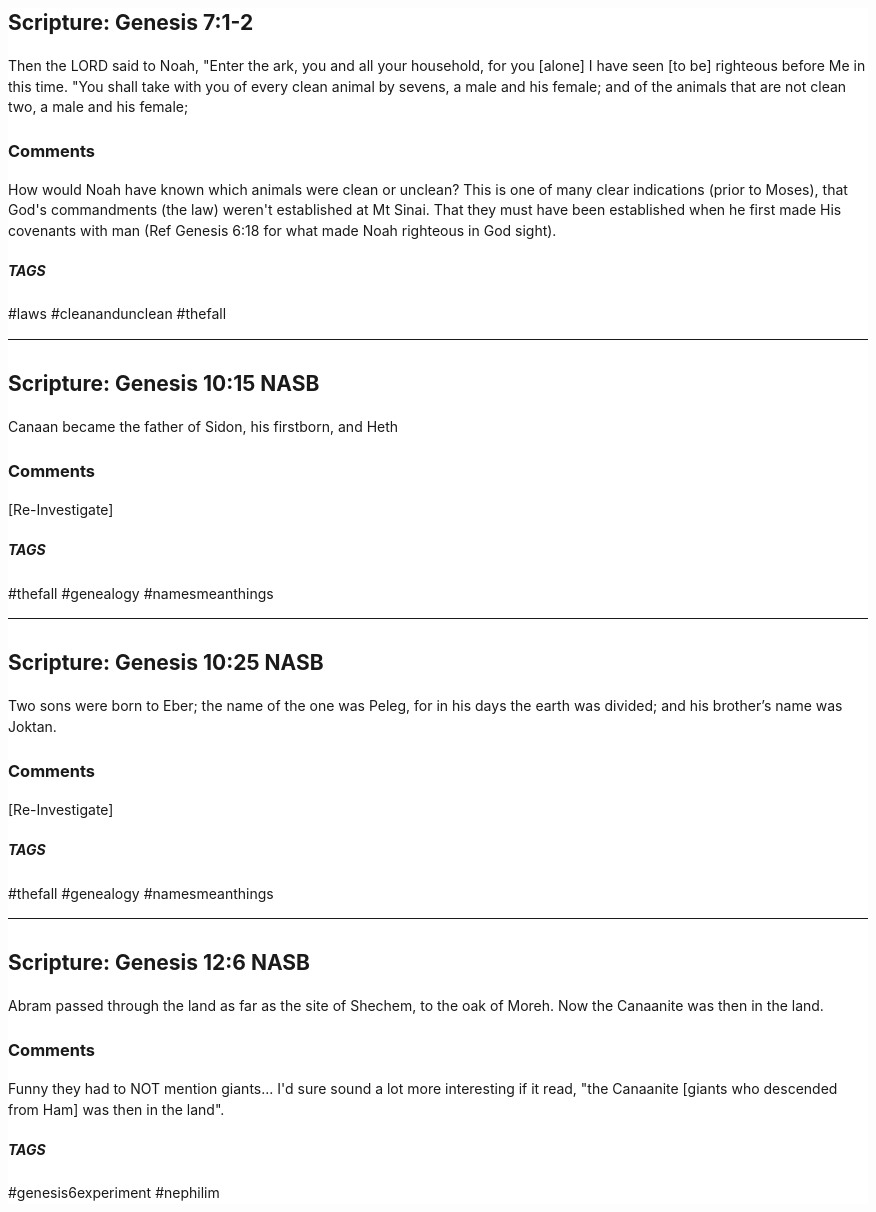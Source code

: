 ## Scripture: Genesis 7:1-2
Then the LORD said to Noah, "Enter the ark, you and all your household, for you [alone] I have seen [to be] righteous before Me in this time. "You shall take with you of every clean animal by sevens, a male and his female; and of the animals that are not clean two, a male and his female;

### Comments
How would Noah have known which animals were clean or unclean? This is one of many clear indications (prior to Moses), that God's commandments (the law) weren't established at Mt Sinai. That they must have been established when he first made His covenants with man (Ref Genesis 6:18 for what made Noah righteous in God sight).

##### TAGS
\#laws \#cleanandunclean \#thefall

___

## Scripture: Genesis 10:15 NASB
Canaan became the father of Sidon, his firstborn, and Heth 

### Comments
\[Re-Investigate]

##### TAGS
\#thefall \#genealogy \#namesmeanthings

___

## Scripture: Genesis 10:25 NASB
Two sons were born to Eber; the name of the one was Peleg, for in his days the earth was divided; and his brother’s name was Joktan.

### Comments
\[Re-Investigate]

##### TAGS
\#thefall \#genealogy \#namesmeanthings

___

## Scripture: Genesis 12:6 NASB
Abram passed through the land as far as the site of Shechem, to the oak of Moreh. Now the Canaanite was then in the land.

### Comments
Funny they had to NOT mention giants... I'd sure sound a lot more interesting if it read, "the Canaanite [giants who descended from Ham] was then in the land".

##### TAGS
\#genesis6experiment \#nephilim
